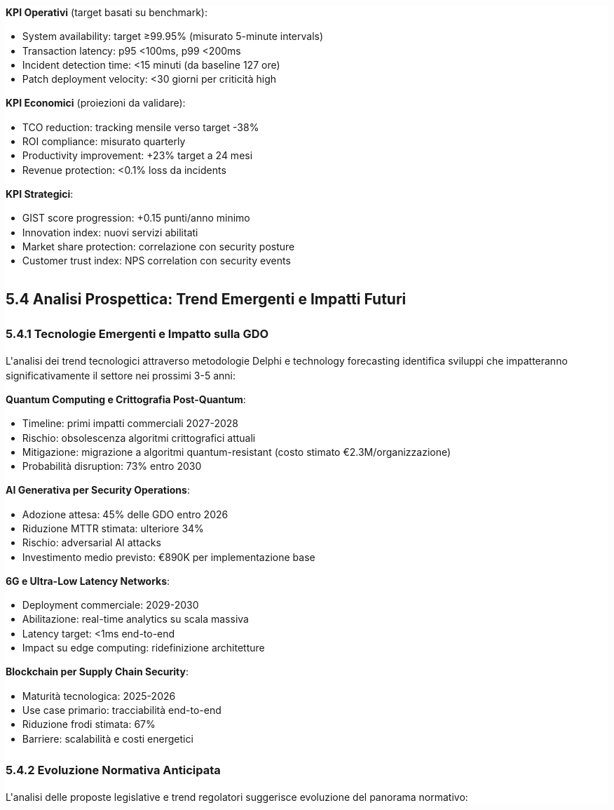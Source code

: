 **KPI Operativi** (target basati su benchmark):
- System availability: target ≥99.95% (misurato 5-minute intervals)
- Transaction latency: p95 <100ms, p99 <200ms
- Incident detection time: <15 minuti (da baseline 127 ore)
- Patch deployment velocity: <30 giorni per criticità high

**KPI Economici** (proiezioni da validare):
- TCO reduction: tracking mensile verso target -38%
- ROI compliance: misurato quarterly
- Productivity improvement: +23% target a 24 mesi
- Revenue protection: <0.1% loss da incidents

**KPI Strategici**:
- GIST score progression: +0.15 punti/anno minimo
- Innovation index: nuovi servizi abilitati
- Market share protection: correlazione con security posture
- Customer trust index: NPS correlation con security events

## 5.4 Analisi Prospettica: Trend Emergenti e Impatti Futuri

### 5.4.1 Tecnologie Emergenti e Impatto sulla GDO

L'analisi dei trend tecnologici attraverso metodologie Delphi e technology forecasting identifica sviluppi che impatteranno significativamente il settore nei prossimi 3-5 anni:

**Quantum Computing e Crittografia Post-Quantum**:
- Timeline: primi impatti commerciali 2027-2028
- Rischio: obsolescenza algoritmi crittografici attuali
- Mitigazione: migrazione a algoritmi quantum-resistant (costo stimato €2.3M/organizzazione)
- Probabilità disruption: 73% entro 2030

**AI Generativa per Security Operations**:
- Adozione attesa: 45% delle GDO entro 2026
- Riduzione MTTR stimata: ulteriore 34%
- Rischio: adversarial AI attacks
- Investimento medio previsto: €890K per implementazione base

**6G e Ultra-Low Latency Networks**:
- Deployment commerciale: 2029-2030
- Abilitazione: real-time analytics su scala massiva
- Latency target: <1ms end-to-end
- Impact su edge computing: ridefinizione architetture

**Blockchain per Supply Chain Security**:
- Maturità tecnologica: 2025-2026
- Use case primario: tracciabilità end-to-end
- Riduzione frodi stimata: 67%
- Barriere: scalabilità e costi energetici

### 5.4.2 Evoluzione Normativa Anticipata

L'analisi delle proposte legislative e trend regolatori suggerisce evoluzione del panorama normativo:
